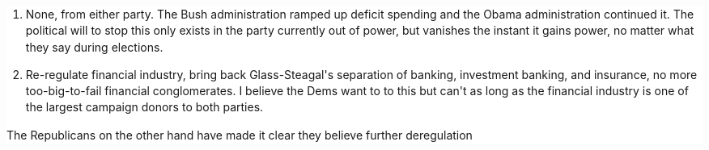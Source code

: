 1.  None, from either party.  The Bush administration ramped up deficit spending and the Obama administration continued it.  The political will to stop this only exists in the party currently out of power, but vanishes the instant it gains power, no matter what they say during elections.

2.  Re-regulate financial industry, bring back Glass-Steagal's separation of banking, investment banking, and insurance, no more too-big-to-fail financial conglomerates.  I believe the Dems want to to this but can't as long as the financial industry is one of the largest campaign donors to both parties.  

The Republicans on the other hand have made it clear they believe further deregulation 
